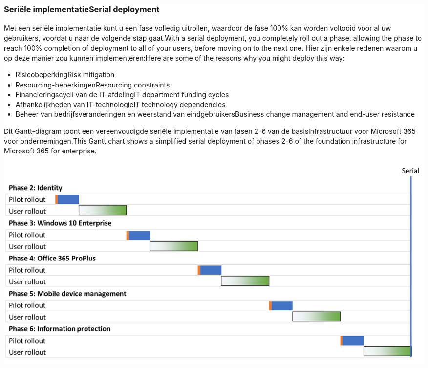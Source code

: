 ### <a name="serial-deployment"></a><span data-ttu-id="c19ba-131">Seriële implementatie</span><span class="sxs-lookup"><span data-stu-id="c19ba-131">Serial deployment</span></span>

<span data-ttu-id="c19ba-132">Met een seriële implementatie kunt u een fase volledig uitrollen, waardoor de fase 100% kan worden voltooid voor al uw gebruikers, voordat u naar de volgende stap gaat.</span><span class="sxs-lookup"><span data-stu-id="c19ba-132">With a serial deployment, you completely roll out a phase, allowing the phase to reach 100% completion of deployment to all of your users, before moving on to the next one.</span></span> <span data-ttu-id="c19ba-133">Hier zijn enkele redenen waarom u op deze manier zou kunnen implementeren:</span><span class="sxs-lookup"><span data-stu-id="c19ba-133">Here are some of the reasons why you might deploy this way:</span></span>

- <span data-ttu-id="c19ba-134">Risicobeperking</span><span class="sxs-lookup"><span data-stu-id="c19ba-134">Risk mitigation</span></span>
- <span data-ttu-id="c19ba-135">Resourcing-beperkingen</span><span class="sxs-lookup"><span data-stu-id="c19ba-135">Resourcing constraints</span></span>
- <span data-ttu-id="c19ba-136">Financieringscycli van de IT-afdeling</span><span class="sxs-lookup"><span data-stu-id="c19ba-136">IT department funding cycles</span></span>
- <span data-ttu-id="c19ba-137">Afhankelijkheden van IT-technologie</span><span class="sxs-lookup"><span data-stu-id="c19ba-137">IT technology dependencies</span></span>
- <span data-ttu-id="c19ba-138">Beheer van bedrijfsveranderingen en weerstand van eindgebruikers</span><span class="sxs-lookup"><span data-stu-id="c19ba-138">Business change management and end-user resistance</span></span>

<span data-ttu-id="c19ba-139">Dit Gantt-diagram toont een vereenvoudigde seriële implementatie van fasen 2-6 van de basisinfrastructuur voor Microsoft 365 voor ondernemingen.</span><span class="sxs-lookup"><span data-stu-id="c19ba-139">This Gantt chart shows a simplified serial deployment of phases 2-6 of the foundation infrastructure for Microsoft 365 for enterprise.</span></span>

![De seriële implementatie van fasen 2-6 van de Foundation-infrastructuur](../media/deployment-strategies-microsoft-365-enterprise/serial.png) 
 